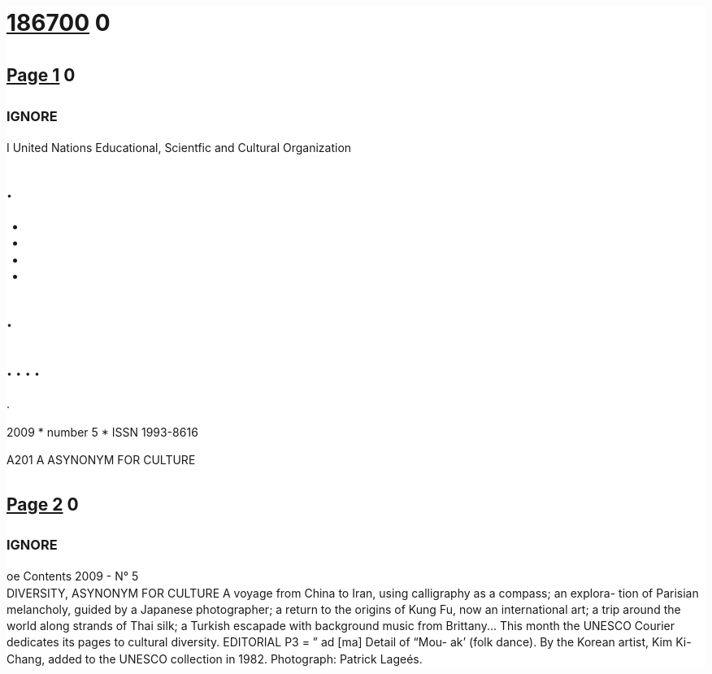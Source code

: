# [186700](https://demo.humlab.umu.se/courier/186700eng.pdf) 0

## [Page 1](https://demo.humlab.umu.se/courier/186700eng.pdf#page=1) 0

### IGNORE

I 
United Nations Educational, 
Scientfic and Cultural Organization 
  
     
. 
- 
- 
- 
- 
- 
. 
- 
. 
. 
. 
. 
- 
. 
  
2009 * number 5 * ISSN 1993-8616 
   
A201 A 
ASYNONYM 
FOR CULTURE 
  

## [Page 2](https://demo.humlab.umu.se/courier/186700eng.pdf#page=2) 0

### IGNORE

  
oe Contents 
2009 - N° 5    
DIVERSITY, ASYNONYM FOR CULTURE 
A voyage from China to Iran, using calligraphy as a compass; an explora- 
tion of Parisian melancholy, guided by a Japanese photographer; a return 
to the origins of Kung Fu, now an international art; a trip around the world 
along strands of Thai silk; a Turkish escapade with background music from 
Brittany... This month the UNESCO Courier dedicates its pages to cultural 
diversity. 
EDITORIAL P3      = 
” 
ad 
[ma] 
Detail of “Mou- ak’ (folk dance). By the Korean 
artist, Kim Ki-Chang, added to the UNESCO 
collection in 1982. Photograph: Patrick Lageés. 
  
